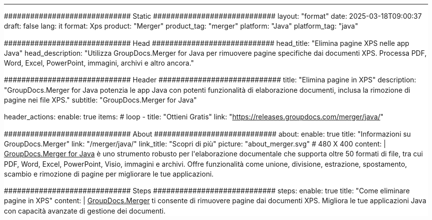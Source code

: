 
---
############################# Static ############################
layout: "format"
date:  2025-03-18T09:00:37
draft: false
lang: it
format: Xps
product: "Merger"
product_tag: "merger"
platform: "Java"
platform_tag: "java"

############################# Head ############################
head_title: "Elimina pagine XPS nelle app Java"
head_description: "Utilizza GroupDocs.Merger for Java per rimuovere pagine specifiche dai documenti XPS. Processa PDF, Word, Excel, PowerPoint, immagini, archivi e altro ancora."

############################# Header ############################
title: "Elimina pagine in XPS" 
description: "GroupDocs.Merger for Java potenzia le app Java con potenti funzionalità di elaborazione documenti, inclusa la rimozione di pagine nei file XPS."
subtitle: "GroupDocs.Merger for Java" 

header_actions:
  enable: true
  items:
    #  loop
    - title: "Ottieni Gratis"
      link: "https://releases.groupdocs.com/merger/java/"
      
############################# About ############################
about:
    enable: true
    title: "Informazioni su GroupDocs.Merger"
    link: "/merger/java/"
    link_title: "Scopri di più"
    picture: "about_merger.svg" # 480 X 400
    content: |
       [GroupDocs.Merger for Java](/merger/java/) è uno strumento robusto per l'elaborazione documentale che supporta oltre 50 formati di file, tra cui PDF, Word, Excel, PowerPoint, Visio, immagini e archivi. Offre funzionalità come unione, divisione, estrazione, spostamento, scambio e rimozione di pagine per migliorare le tue applicazioni.

############################# Steps ############################
steps:
    enable: true
    title: "Come eliminare pagine in XPS"
    content: |
      [GroupDocs.Merger](/merger/java/) ti consente di rimuovere pagine dai documenti XPS. Migliora le tue applicazioni Java con capacità avanzate di gestione dei documenti.
      